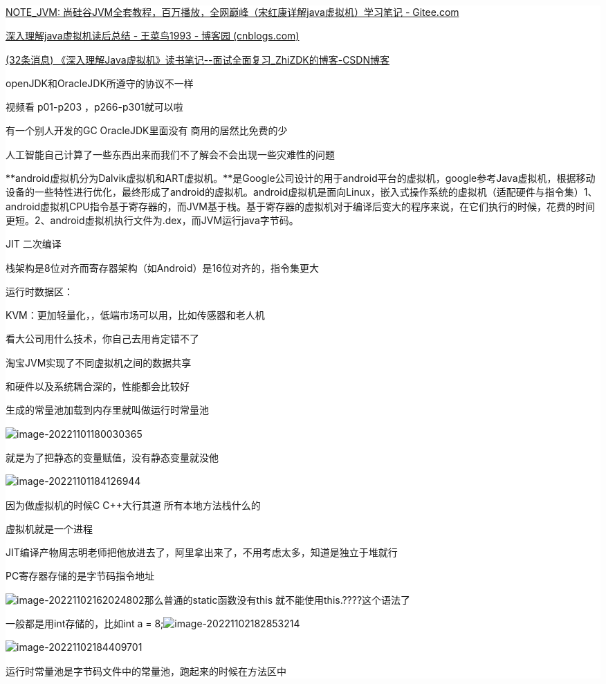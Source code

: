 [NOTE_JVM: 尚硅谷JVM全套教程，百万播放，全网巅峰（宋红康详解java虚拟机）学习笔记 - Gitee.com](https://gitee.com/vectorx/NOTE_JVM/tree/main)



[深入理解java虚拟机读后总结 - 王菜鸟1993 - 博客园 (cnblogs.com)](https://www.cnblogs.com/JamesWang1993/p/8548763.html)

[(32条消息) 《深入理解Java虚拟机》读书笔记--面试全面复习_ZhiZDK的博客-CSDN博客](https://blog.csdn.net/qq_43713797/article/details/123461772)

openJDK和OracleJDK所遵守的协议不一样

视频看 p01-p203  ，p266-p301就可以啦

有一个别人开发的GC  OracleJDK里面没有    商用的居然比免费的少

人工智能自己计算了一些东西出来而我们不了解会不会出现一些灾难性的问题

**android虚拟机分为Dalvik虚拟机和ART虚拟机。**是Google公司设计的用于android平台的虚拟机，google参考Java虚拟机，根据移动设备的一些特性进行优化，最终形成了android的虚拟机。android虚拟机是面向Linux，嵌入式操作系统的虚拟机（适配硬件与指令集）1、android虚拟机CPU指令基于寄存器的，而JVM基于栈。基于寄存器的虚拟机对于编译后变大的程序来说，在它们执行的时候，花费的时间更短。2、android虚拟机执行文件为.dex，而JVM运行java字节码。

JIT 二次编译

栈架构是8位对齐而寄存器架构（如Android）是16位对齐的，指令集更大	

运行时数据区：

KVM：更加轻量化，，低端市场可以用，比如传感器和老人机

看大公司用什么技术，你自己去用肯定错不了

淘宝JVM实现了不同虚拟机之间的数据共享

和硬件以及系统耦合深的，性能都会比较好

生成的常量池加载到内存里就叫做运行时常量池

![image-20221101180030365](C:\Users\Administrator\AppData\Roaming\Typora\typora-user-images\image-20221101180030365.png)

<clinit>就是为了把静态的变量赋值，没有静态变量就没他

![image-20221101184126944](C:\Users\Administrator\AppData\Roaming\Typora\typora-user-images\image-20221101184126944.png)

因为做虚拟机的时候C  C++大行其道  所有本地方法栈什么的

虚拟机就是一个进程

JIT编译产物周志明老师把他放进去了，阿里拿出来了，不用考虑太多，知道是独立于堆就行

PC寄存器存储的是字节码指令地址

![image-20221102162024802](C:\Users\Administrator\AppData\Roaming\Typora\typora-user-images\image-20221102162024802.png)那么普通的static函数没有this  就不能使用this.????这个语法了

一般都是用int存储的，比如int a = 8;![image-20221102182853214](C:\Users\Administrator\AppData\Roaming\Typora\typora-user-images\image-20221102182853214.png)

![image-20221102184409701](C:\Users\Administrator\AppData\Roaming\Typora\typora-user-images\image-20221102184409701.png)

运行时常量池是字节码文件中的常量池，跑起来的时候在方法区中

